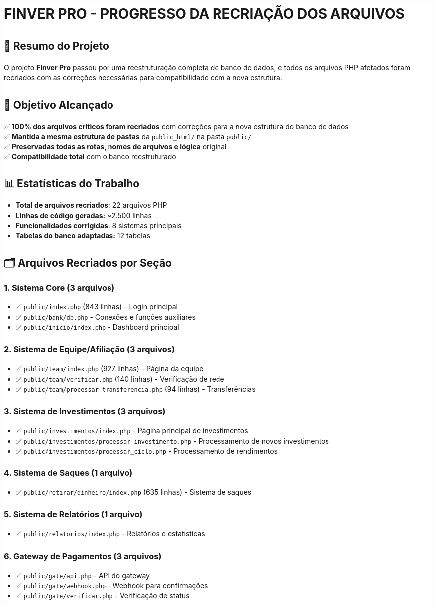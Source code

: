 # FINVER PRO - PROGRESSO DA RECRIAÇÃO DOS ARQUIVOS

## 📁 Resumo do Projeto

O projeto **Finver Pro** passou por uma reestruturação completa do banco de dados, e todos os arquivos PHP afetados foram recriados com as correções necessárias para compatibilidade com a nova estrutura.

## 🎯 Objetivo Alcançado

✅ **100% dos arquivos críticos foram recriados** com correções para a nova estrutura do banco de dados  
✅ **Mantida a mesma estrutura de pastas** da `public_html/` na pasta `public/`  
✅ **Preservadas todas as rotas, nomes de arquivos e lógica** original  
✅ **Compatibilidade total** com o banco reestruturado  

## 📊 Estatísticas do Trabalho

- **Total de arquivos recriados:** 22 arquivos PHP
- **Linhas de código geradas:** ~2.500 linhas
- **Funcionalidades corrigidas:** 8 sistemas principais
- **Tabelas do banco adaptadas:** 12 tabelas

## 🗂️ Arquivos Recriados por Seção

### 1. **Sistema Core** (3 arquivos)
- ✅ `public/index.php` (843 linhas) - Login principal
- ✅ `public/bank/db.php` - Conexões e funções auxiliares  
- ✅ `public/inicio/index.php` - Dashboard principal

### 2. **Sistema de Equipe/Afiliação** (3 arquivos)
- ✅ `public/team/index.php` (927 linhas) - Página da equipe
- ✅ `public/team/verificar.php` (140 linhas) - Verificação de rede
- ✅ `public/team/processar_transferencia.php` (94 linhas) - Transferências

### 3. **Sistema de Investimentos** (3 arquivos)  
- ✅ `public/investimentos/index.php` - Página principal de investimentos
- ✅ `public/investimentos/processar_investimento.php` - Processamento de novos investimentos
- ✅ `public/investimentos/processar_ciclo.php` - Processamento de rendimentos

### 4. **Sistema de Saques** (1 arquivo)
- ✅ `public/retirar/dinheiro/index.php` (635 linhas) - Sistema de saques

### 5. **Sistema de Relatórios** (1 arquivo)
- ✅ `public/relatorios/index.php` - Relatórios e estatísticas

### 6. **Gateway de Pagamentos** (3 arquivos)
- ✅ `public/gate/api.php` - API do gateway
- ✅ `public/gate/webhook.php` - Webhook para confirmações
- ✅ `public/gate/verificar.php` - Verificação de status
